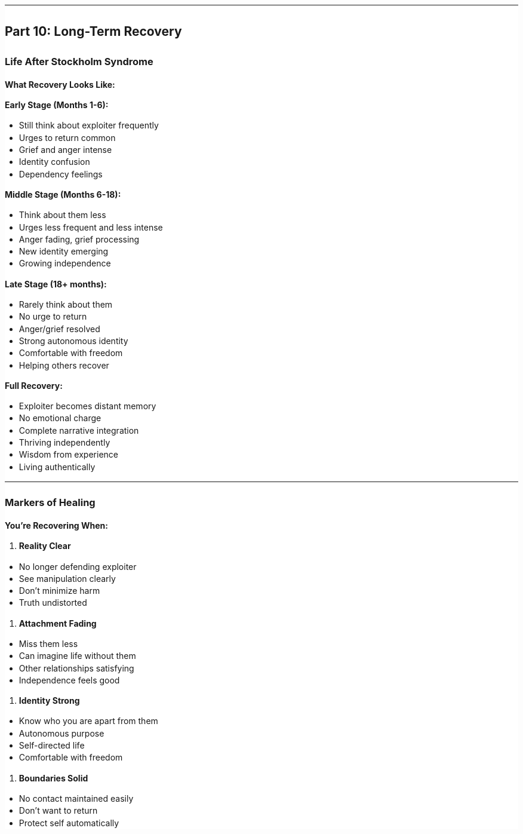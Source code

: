 -----

## Part 10: Long-Term Recovery

### Life After Stockholm Syndrome

**What Recovery Looks Like:**

**Early Stage (Months 1-6):**

- Still think about exploiter frequently
- Urges to return common
- Grief and anger intense
- Identity confusion
- Dependency feelings

**Middle Stage (Months 6-18):**

- Think about them less
- Urges less frequent and less intense
- Anger fading, grief processing
- New identity emerging
- Growing independence

**Late Stage (18+ months):**

- Rarely think about them
- No urge to return
- Anger/grief resolved
- Strong autonomous identity
- Comfortable with freedom
- Helping others recover

**Full Recovery:**

- Exploiter becomes distant memory
- No emotional charge
- Complete narrative integration
- Thriving independently
- Wisdom from experience
- Living authentically

-----

### Markers of Healing

**You’re Recovering When:**

1. **Reality Clear**
- No longer defending exploiter
- See manipulation clearly
- Don’t minimize harm
- Truth undistorted
1. **Attachment Fading**
- Miss them less
- Can imagine life without them
- Other relationships satisfying
- Independence feels good
1. **Identity Strong**
- Know who you are apart from them
- Autonomous purpose
- Self-directed life
- Comfortable with freedom
1. **Boundaries Solid**
- No contact maintained easily
- Don’t want to return
- Protect self automatically